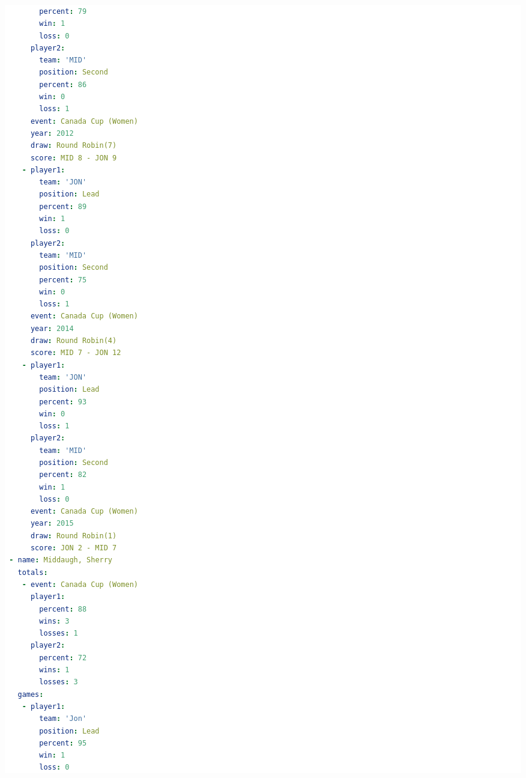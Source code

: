 ```yaml
        percent: 79
        win: 1
        loss: 0
      player2:
        team: 'MID'
        position: Second
        percent: 86
        win: 0
        loss: 1
      event: Canada Cup (Women)
      year: 2012
      draw: Round Robin(7)
      score: MID 8 - JON 9
    - player1:
        team: 'JON'
        position: Lead
        percent: 89
        win: 1
        loss: 0
      player2:
        team: 'MID'
        position: Second
        percent: 75
        win: 0
        loss: 1
      event: Canada Cup (Women)
      year: 2014
      draw: Round Robin(4)
      score: MID 7 - JON 12
    - player1:
        team: 'JON'
        position: Lead
        percent: 93
        win: 0
        loss: 1
      player2:
        team: 'MID'
        position: Second
        percent: 82
        win: 1
        loss: 0
      event: Canada Cup (Women)
      year: 2015
      draw: Round Robin(1)
      score: JON 2 - MID 7
 - name: Middaugh, Sherry
   totals:
    - event: Canada Cup (Women)
      player1:
        percent: 88
        wins: 3
        losses: 1
      player2:
        percent: 72
        wins: 1
        losses: 3
   games:
    - player1:
        team: 'Jon'
        position: Lead
        percent: 95
        win: 1
        loss: 0
```